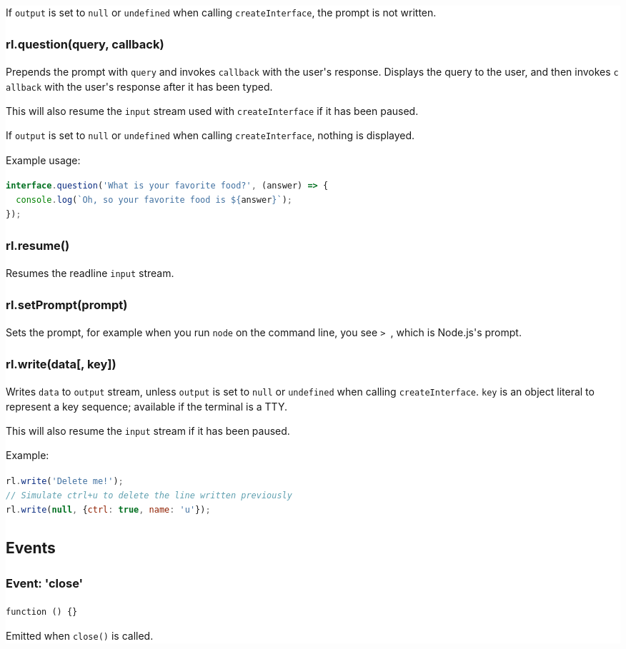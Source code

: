 If `output` is set to `null` or `undefined` when calling `createInterface`, the
prompt is not written.

### rl.question(query, callback)

Prepends the prompt with `query` and invokes `callback` with the user's
response. Displays the query to the user, and then invokes `callback`
with the user's response after it has been typed.

This will also resume the `input` stream used with `createInterface` if
it has been paused.

If `output` is set to `null` or `undefined` when calling `createInterface`,
nothing is displayed.

Example usage:

```js
interface.question('What is your favorite food?', (answer) => {
  console.log(`Oh, so your favorite food is ${answer}`);
});
```

### rl.resume()

Resumes the readline `input` stream.

### rl.setPrompt(prompt)

Sets the prompt, for example when you run `node` on the command line, you see
`> `, which is Node.js's prompt.

### rl.write(data[, key])

Writes `data` to `output` stream, unless `output` is set to `null` or
`undefined` when calling `createInterface`. `key` is an object literal to
represent a key sequence; available if the terminal is a TTY.

This will also resume the `input` stream if it has been paused.

Example:

```js
rl.write('Delete me!');
// Simulate ctrl+u to delete the line written previously
rl.write(null, {ctrl: true, name: 'u'});
```

## Events

### Event: 'close'

`function () {}`

Emitted when `close()` is called.


[`process.stdin`]: process.html#process_process_stdin
[`process.stdout`]: process.html#process_process_stdout